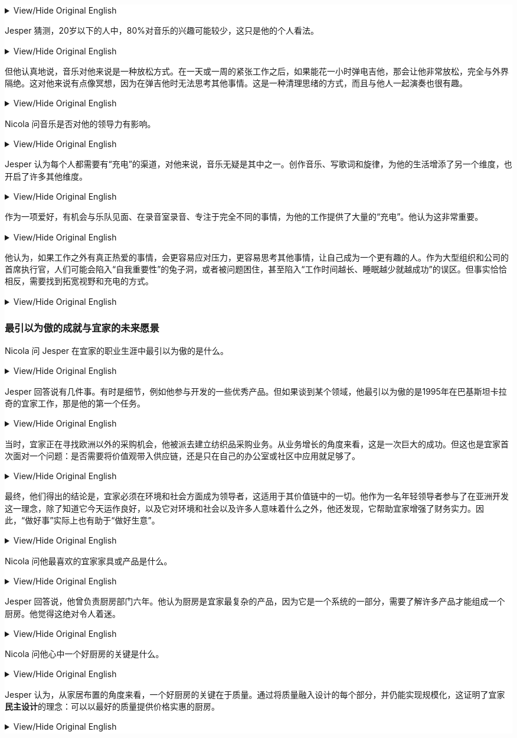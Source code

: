 <details><summary>View/Hide Original English</summary></details>

Jesper 猜测，20岁以下的人中，80%对音乐的兴趣可能较少，这只是他的个人看法。

<details><summary>View/Hide Original English</summary></details>

但他认真地说，音乐对他来说是一种放松方式。在一天或一周的紧张工作之后，如果能花一小时弹电吉他，那会让他非常放松，完全与外界隔绝。这对他来说有点像冥想，因为在弹吉他时无法思考其他事情。这是一种清理思绪的方式，而且与他人一起演奏也很有趣。

<details><summary>View/Hide Original English</summary></details>

Nicola 问音乐是否对他的领导力有影响。

<details><summary>View/Hide Original English</summary></details>

Jesper 认为每个人都需要有“充电”的渠道，对他来说，音乐无疑是其中之一。创作音乐、写歌词和旋律，为他的生活增添了另一个维度，也开启了许多其他维度。

<details><summary>View/Hide Original English</summary></details>

作为一项爱好，有机会与乐队见面、在录音室录音、专注于完全不同的事情，为他的工作提供了大量的“充电”。他认为这非常重要。

<details><summary>View/Hide Original English</summary></details>

他认为，如果工作之外有真正热爱的事情，会更容易应对压力，更容易思考其他事情，让自己成为一个更有趣的人。作为大型组织和公司的首席执行官，人们可能会陷入“自我重要性”的兔子洞，或者被问题困住，甚至陷入“工作时间越长、睡眠越少就越成功”的误区。但事实恰恰相反，需要找到拓宽视野和充电的方式。

<details><summary>View/Hide Original English</summary></details>

### 最引以为傲的成就与宜家的未来愿景

Nicola 问 Jesper 在宜家的职业生涯中最引以为傲的是什么。

<details><summary>View/Hide Original English</summary></details>

Jesper 回答说有几件事。有时是细节，例如他参与开发的一些优秀产品。但如果谈到某个领域，他最引以为傲的是1995年在巴基斯坦卡拉奇的宜家工作，那是他的第一个任务。

<details><summary>View/Hide Original English</summary></details>

当时，宜家正在寻找欧洲以外的采购机会，他被派去建立纺织品采购业务。从业务增长的角度来看，这是一次巨大的成功。但这也是宜家首次面对一个问题：是否需要将价值观带入供应链，还是只在自己的办公室或社区中应用就足够了。

<details><summary>View/Hide Original English</summary></details>

最终，他们得出的结论是，宜家必须在环境和社会方面成为领导者，这适用于其价值链中的一切。他作为一名年轻领导者参与了在亚洲开发这一理念，除了知道它今天运作良好，以及它对环境和社会以及许多人意味着什么之外，他还发现，它帮助宜家增强了财务实力。因此，“做好事”实际上也有助于“做好生意”。

<details><summary>View/Hide Original English</summary></details>

Nicola 问他最喜欢的宜家家具或产品是什么。

<details><summary>View/Hide Original English</summary></details>

Jesper 回答说，他曾负责厨房部门六年。他认为厨房是宜家最复杂的产品，因为它是一个系统的一部分，需要了解许多产品才能组成一个厨房。他觉得这绝对令人着迷。

<details><summary>View/Hide Original English</summary></details>

Nicola 问他心中一个好厨房的关键是什么。

<details><summary>View/Hide Original English</summary></details>

Jesper 认为，从家居布置的角度来看，一个好厨房的关键在于质量。通过将质量融入设计的每个部分，并仍能实现规模化，这证明了宜家**民主设计**的理念：可以以最好的质量提供价格实惠的厨房。

<details><summary>View/Hide Original English</summary></details>

